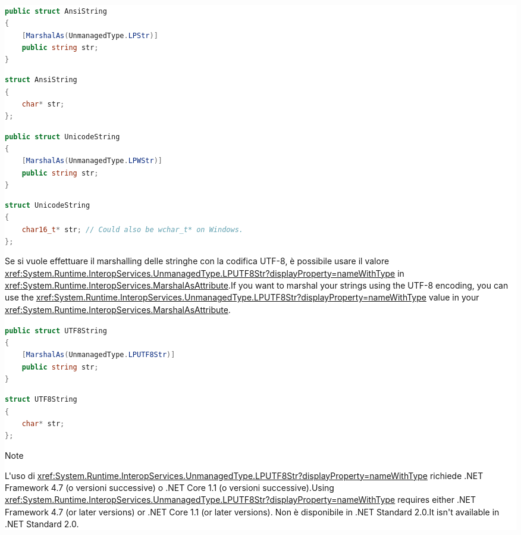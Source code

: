 ```csharp
public struct AnsiString
{
    [MarshalAs(UnmanagedType.LPStr)]
    public string str;
}
```

```cpp
struct AnsiString
{
    char* str;
};
```

```csharp
public struct UnicodeString
{
    [MarshalAs(UnmanagedType.LPWStr)]
    public string str;
}
```

```cpp
struct UnicodeString
{
    char16_t* str; // Could also be wchar_t* on Windows.
};
```

<span data-ttu-id="dc689-141">Se si vuole effettuare il marshalling delle stringhe con la codifica UTF-8, è possibile usare il valore <xref:System.Runtime.InteropServices.UnmanagedType.LPUTF8Str?displayProperty=nameWithType> in <xref:System.Runtime.InteropServices.MarshalAsAttribute>.</span><span class="sxs-lookup"><span data-stu-id="dc689-141">If you want to marshal your strings using the UTF-8 encoding, you can use the <xref:System.Runtime.InteropServices.UnmanagedType.LPUTF8Str?displayProperty=nameWithType> value in your <xref:System.Runtime.InteropServices.MarshalAsAttribute>.</span></span>

```csharp
public struct UTF8String
{
    [MarshalAs(UnmanagedType.LPUTF8Str)]
    public string str;
}
```

```cpp
struct UTF8String
{
    char* str;
};
```

> [!NOTE]
> <span data-ttu-id="dc689-142">L'uso di <xref:System.Runtime.InteropServices.UnmanagedType.LPUTF8Str?displayProperty=nameWithType> richiede .NET Framework 4.7 (o versioni successive) o .NET Core 1.1 (o versioni successive).</span><span class="sxs-lookup"><span data-stu-id="dc689-142">Using <xref:System.Runtime.InteropServices.UnmanagedType.LPUTF8Str?displayProperty=nameWithType> requires either .NET Framework 4.7 (or later versions) or .NET Core 1.1 (or later versions).</span></span> <span data-ttu-id="dc689-143">Non è disponibile in .NET Standard 2.0.</span><span class="sxs-lookup"><span data-stu-id="dc689-143">It isn't available in .NET Standard 2.0.</span></span>
